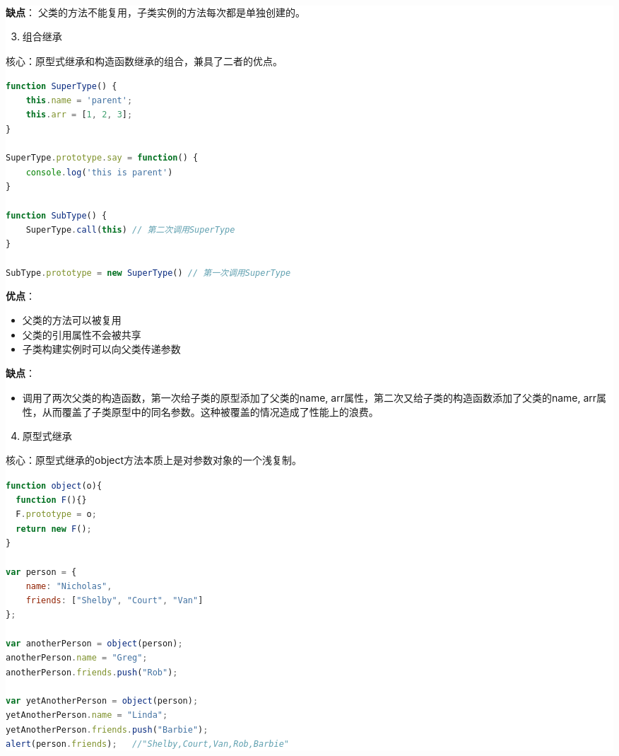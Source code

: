 **缺点**：
父类的方法不能复用，子类实例的方法每次都是单独创建的。

3. 组合继承

核心：原型式继承和构造函数继承的组合，兼具了二者的优点。

```js
function SuperType() {
    this.name = 'parent';
    this.arr = [1, 2, 3];
}

SuperType.prototype.say = function() { 
    console.log('this is parent')
}

function SubType() {
    SuperType.call(this) // 第二次调用SuperType
}

SubType.prototype = new SuperType() // 第一次调用SuperType
```

**优点**：
+ 父类的方法可以被复用
+ 父类的引用属性不会被共享
+ 子类构建实例时可以向父类传递参数

**缺点**：
+ 调用了两次父类的构造函数，第一次给子类的原型添加了父类的name, arr属性，第二次又给子类的构造函数添加了父类的name, arr属性，从而覆盖了子类原型中的同名参数。这种被覆盖的情况造成了性能上的浪费。

4.  原型式继承

核心：原型式继承的object方法本质上是对参数对象的一个浅复制。

```js
function object(o){
  function F(){}
  F.prototype = o;
  return new F();
}

var person = {
    name: "Nicholas",
    friends: ["Shelby", "Court", "Van"]
};

var anotherPerson = object(person);
anotherPerson.name = "Greg";
anotherPerson.friends.push("Rob");

var yetAnotherPerson = object(person);
yetAnotherPerson.name = "Linda";
yetAnotherPerson.friends.push("Barbie");
alert(person.friends);   //"Shelby,Court,Van,Rob,Barbie"
```
